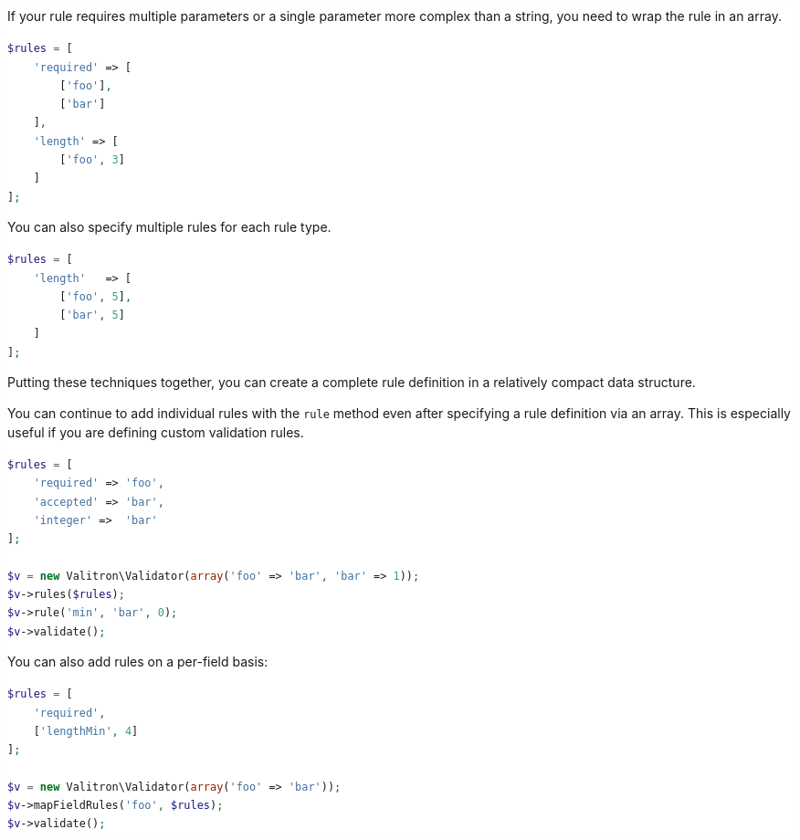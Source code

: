 If your rule requires multiple parameters or a single parameter
more complex than a string, you need to wrap the rule in an array.

```php
$rules = [
    'required' => [
        ['foo'],
        ['bar']
    ],
    'length' => [
        ['foo', 3]
    ]
];
```
You can also specify multiple rules for each rule type.

```php
$rules = [
    'length'   => [
        ['foo', 5],
        ['bar', 5]
    ]
];
```

Putting these techniques together, you can create a complete
rule definition in a relatively compact data structure.

You can continue to add individual rules with the `rule` method
even after specifying a rule definition via an array. This is
especially useful if you are defining custom validation rules.

```php
$rules = [
    'required' => 'foo',
    'accepted' => 'bar',
    'integer' =>  'bar'
];

$v = new Valitron\Validator(array('foo' => 'bar', 'bar' => 1));
$v->rules($rules);
$v->rule('min', 'bar', 0);
$v->validate();
```

You can also add rules on a per-field basis:
```php
$rules = [
    'required',
    ['lengthMin', 4]
];   

$v = new Valitron\Validator(array('foo' => 'bar'));
$v->mapFieldRules('foo', $rules);
$v->validate();
```
